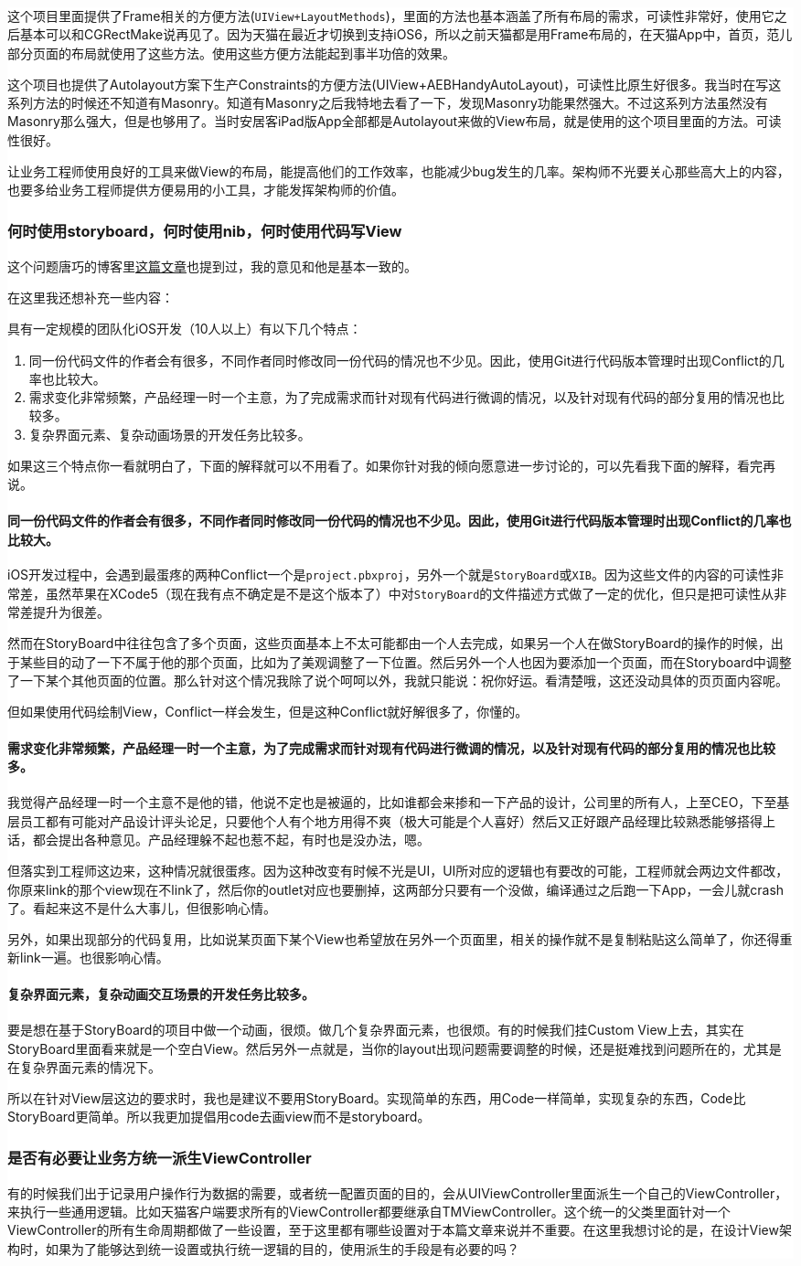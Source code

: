 这个项目里面提供了Frame相关的方便方法(`UIView+LayoutMethods`)，里面的方法也基本涵盖了所有布局的需求，可读性非常好，使用它之后基本可以和CGRectMake说再见了。因为天猫在最近才切换到支持iOS6，所以之前天猫都是用Frame布局的，在天猫App中，首页，范儿部分页面的布局就使用了这些方法。使用这些方便方法能起到事半功倍的效果。

这个项目也提供了Autolayout方案下生产Constraints的方便方法(UIView+AEBHandyAutoLayout)，可读性比原生好很多。我当时在写这系列方法的时候还不知道有Masonry。知道有Masonry之后我特地去看了一下，发现Masonry功能果然强大。不过这系列方法虽然没有Masonry那么强大，但是也够用了。当时安居客iPad版App全部都是Autolayout来做的View布局，就是使用的这个项目里面的方法。可读性很好。

让业务工程师使用良好的工具来做View的布局，能提高他们的工作效率，也能减少bug发生的几率。架构师不光要关心那些高大上的内容，也要多给业务工程师提供方便易用的小工具，才能发挥架构师的价值。

### 何时使用storyboard，何时使用nib，何时使用代码写View

这个问题唐巧的博客里[这篇文章](http://blog.devtang.com/blog/2015/03/22/ios-dev-controversy-2/)也提到过，我的意见和他是基本一致的。

在这里我还想补充一些内容：

具有一定规模的团队化iOS开发（10人以上）有以下几个特点：

1. 同一份代码文件的作者会有很多，不同作者同时修改同一份代码的情况也不少见。因此，使用Git进行代码版本管理时出现Conflict的几率也比较大。
2. 需求变化非常频繁，产品经理一时一个主意，为了完成需求而针对现有代码进行微调的情况，以及针对现有代码的部分复用的情况也比较多。
3. 复杂界面元素、复杂动画场景的开发任务比较多。

如果这三个特点你一看就明白了，下面的解释就可以不用看了。如果你针对我的倾向愿意进一步讨论的，可以先看我下面的解释，看完再说。

#### 同一份代码文件的作者会有很多，不同作者同时修改同一份代码的情况也不少见。因此，使用Git进行代码版本管理时出现Conflict的几率也比较大。

iOS开发过程中，会遇到最蛋疼的两种Conflict一个是`project.pbxproj`，另外一个就是`StoryBoard`或`XIB`。因为这些文件的内容的可读性非常差，虽然苹果在XCode5（现在我有点不确定是不是这个版本了）中对`StoryBoard`的文件描述方式做了一定的优化，但只是把可读性从非常差提升为很差。

然而在StoryBoard中往往包含了多个页面，这些页面基本上不太可能都由一个人去完成，如果另一个人在做StoryBoard的操作的时候，出于某些目的动了一下不属于他的那个页面，比如为了美观调整了一下位置。然后另外一个人也因为要添加一个页面，而在Storyboard中调整了一下某个其他页面的位置。那么针对这个情况我除了说个呵呵以外，我就只能说：祝你好运。看清楚哦，这还没动具体的页页面内容呢。

但如果使用代码绘制View，Conflict一样会发生，但是这种Conflict就好解很多了，你懂的。

#### 需求变化非常频繁，产品经理一时一个主意，为了完成需求而针对现有代码进行微调的情况，以及针对现有代码的部分复用的情况也比较多。

我觉得产品经理一时一个主意不是他的错，他说不定也是被逼的，比如谁都会来掺和一下产品的设计，公司里的所有人，上至CEO，下至基层员工都有可能对产品设计评头论足，只要他个人有个地方用得不爽（极大可能是个人喜好）然后又正好跟产品经理比较熟悉能够搭得上话，都会提出各种意见。产品经理躲不起也惹不起，有时也是没办法，嗯。

但落实到工程师这边来，这种情况就很蛋疼。因为这种改变有时候不光是UI，UI所对应的逻辑也有要改的可能，工程师就会两边文件都改，你原来link的那个view现在不link了，然后你的outlet对应也要删掉，这两部分只要有一个没做，编译通过之后跑一下App，一会儿就crash了。看起来这不是什么大事儿，但很影响心情。

另外，如果出现部分的代码复用，比如说某页面下某个View也希望放在另外一个页面里，相关的操作就不是复制粘贴这么简单了，你还得重新link一遍。也很影响心情。

#### 复杂界面元素，复杂动画交互场景的开发任务比较多。

要是想在基于StoryBoard的项目中做一个动画，很烦。做几个复杂界面元素，也很烦。有的时候我们挂Custom View上去，其实在StoryBoard里面看来就是一个空白View。然后另外一点就是，当你的layout出现问题需要调整的时候，还是挺难找到问题所在的，尤其是在复杂界面元素的情况下。

所以在针对View层这边的要求时，我也是建议不要用StoryBoard。实现简单的东西，用Code一样简单，实现复杂的东西，Code比StoryBoard更简单。所以我更加提倡用code去画view而不是storyboard。

### 是否有必要让业务方统一派生ViewController
有的时候我们出于记录用户操作行为数据的需要，或者统一配置页面的目的，会从UIViewController里面派生一个自己的ViewController，来执行一些通用逻辑。比如天猫客户端要求所有的ViewController都要继承自TMViewController。这个统一的父类里面针对一个ViewController的所有生命周期都做了一些设置，至于这里都有哪些设置对于本篇文章来说并不重要。在这里我想讨论的是，在设计View架构时，如果为了能够达到统一设置或执行统一逻辑的目的，使用派生的手段是有必要的吗？
